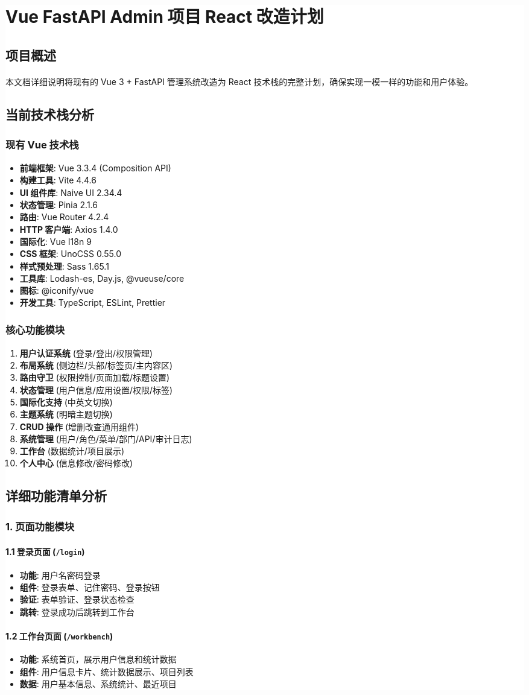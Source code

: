 # Vue FastAPI Admin 项目 React 改造计划

## 项目概述

本文档详细说明将现有的 Vue 3 + FastAPI 管理系统改造为 React 技术栈的完整计划，确保实现一模一样的功能和用户体验。

## 当前技术栈分析

### 现有 Vue 技术栈
- **前端框架**: Vue 3.3.4 (Composition API)
- **构建工具**: Vite 4.4.6
- **UI 组件库**: Naive UI 2.34.4
- **状态管理**: Pinia 2.1.6
- **路由**: Vue Router 4.2.4
- **HTTP 客户端**: Axios 1.4.0
- **国际化**: Vue I18n 9
- **CSS 框架**: UnoCSS 0.55.0
- **样式预处理**: Sass 1.65.1
- **工具库**: Lodash-es, Day.js, @vueuse/core
- **图标**: @iconify/vue
- **开发工具**: TypeScript, ESLint, Prettier

### 核心功能模块
1. **用户认证系统** (登录/登出/权限管理)
2. **布局系统** (侧边栏/头部/标签页/主内容区)
3. **路由守卫** (权限控制/页面加载/标题设置)
4. **状态管理** (用户信息/应用设置/权限/标签)
5. **国际化支持** (中英文切换)
6. **主题系统** (明暗主题切换)
7. **CRUD 操作** (增删改查通用组件)
8. **系统管理** (用户/角色/菜单/部门/API/审计日志)
9. **工作台** (数据统计/项目展示)
10. **个人中心** (信息修改/密码修改)

## 详细功能清单分析

### 1. 页面功能模块

#### 1.1 登录页面 (`/login`)
- **功能**: 用户名密码登录
- **组件**: 登录表单、记住密码、登录按钮
- **验证**: 表单验证、登录状态检查
- **跳转**: 登录成功后跳转到工作台

#### 1.2 工作台页面 (`/workbench`)
- **功能**: 系统首页，展示用户信息和统计数据
- **组件**: 用户信息卡片、统计数据展示、项目列表
- **数据**: 用户基本信息、系统统计、最近项目
